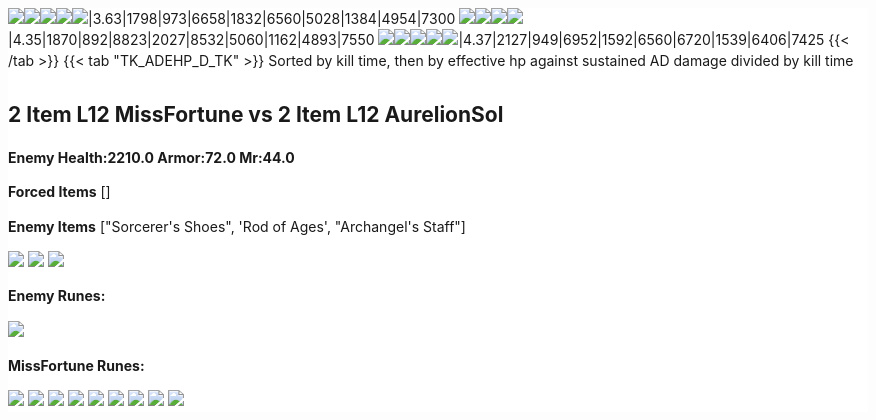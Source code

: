 ![](/item/3026.png)![](/item/3091.png)![](/item/1001.png)![](/item/1055.png)![](/item/1036.png)|3.63|1798|973|6658|1832|6560|5028|1384|4954|7300
![](/item/6673.png)![](/item/3026.png)![](/item/1055.png)![](/item/3006.png)|4.35|1870|892|8823|2027|8532|5060|1162|4893|7550
![](/item/3156.png)![](/item/3026.png)![](/item/1001.png)![](/item/1055.png)![](/item/1037.png)|4.37|2127|949|6952|1592|6560|6720|1539|6406|7425
{{< /tab >}}
{{< tab "TK_ADEHP_D_TK" >}}
Sorted by kill time, then by effective hp against sustained AD damage divided by kill time
## 2 Item L12 MissFortune vs 2 Item L12 AurelionSol

**Enemy Health:2210.0 Armor:72.0 Mr:44.0**


**Forced Items** []








**Enemy Items** ["Sorcerer's Shoes", 'Rod of Ages', "Archangel's Staff"]





![](/item/3020.png)
![](/item/6657.png)
![](/item/3003.png)



**Enemy Runes:**





![](/StatMods/StatModsArmorIcon.png)



**MissFortune Runes:**


![](/Styles/Precision/PressTheAttack/PressTheAttack.png)
![](/Styles/Precision/Overheal.png)
![](/Styles/Precision/LegendBloodline/LegendBloodline.png)
![](/Styles/Precision/CutDown/CutDown.png)
![](/Styles/Sorcery/AbsoluteFocus/AbsoluteFocus.png)
![](/Styles/Sorcery/GatheringStorm/GatheringStorm.png)
![](/StatMods/StatModsAdaptiveForceIcon.png)
![](/StatMods/StatModsAdaptiveForceIcon.png)
![](/StatMods/StatModsArmorIcon.png)
